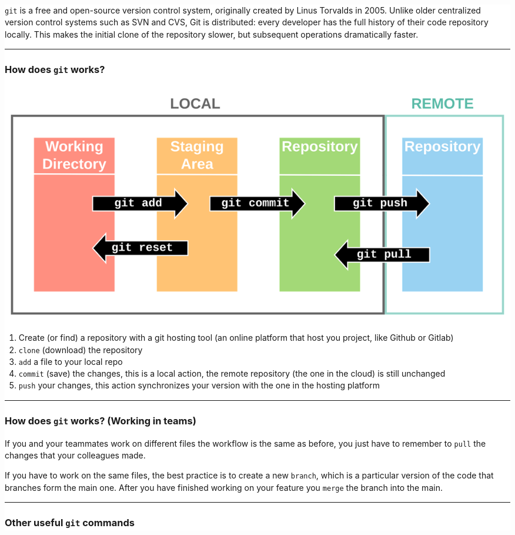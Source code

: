 `git` is a free and open-source version control system, originally created by Linus Torvalds in 2005. Unlike older centralized version control systems such as SVN and CVS, Git is distributed: every developer has the full history of their code repository locally. This makes the initial clone of the repository slower, but subsequent operations dramatically faster.

---

### How does `git` works?

![bg right:45% width:580](./assets/GitDiagram.svg)

1. Create (or find) a repository with a git hosting tool (an online platform that host you project, like Github or Gitlab)
2. `clone` (download) the repository 
3. `add` a file to your local repo 
4. `commit` (save) the changes, this is a local action, the remote repository (the one in the cloud) is still unchanged
5. `push` your changes, this action synchronizes your version with the one in the hosting platform


---

### How does `git` works? (Working in teams)

If you and your teammates work on different files the workflow is the same as before, you just have to remember to `pull` the changes that your colleagues made.

If you have to work on the same files, the best practice is to create a new `branch`, which is a particular version of the code that branches form the main one. After you have finished working on your feature you `merge` the branch into the main.


---
### Other useful `git` commands
